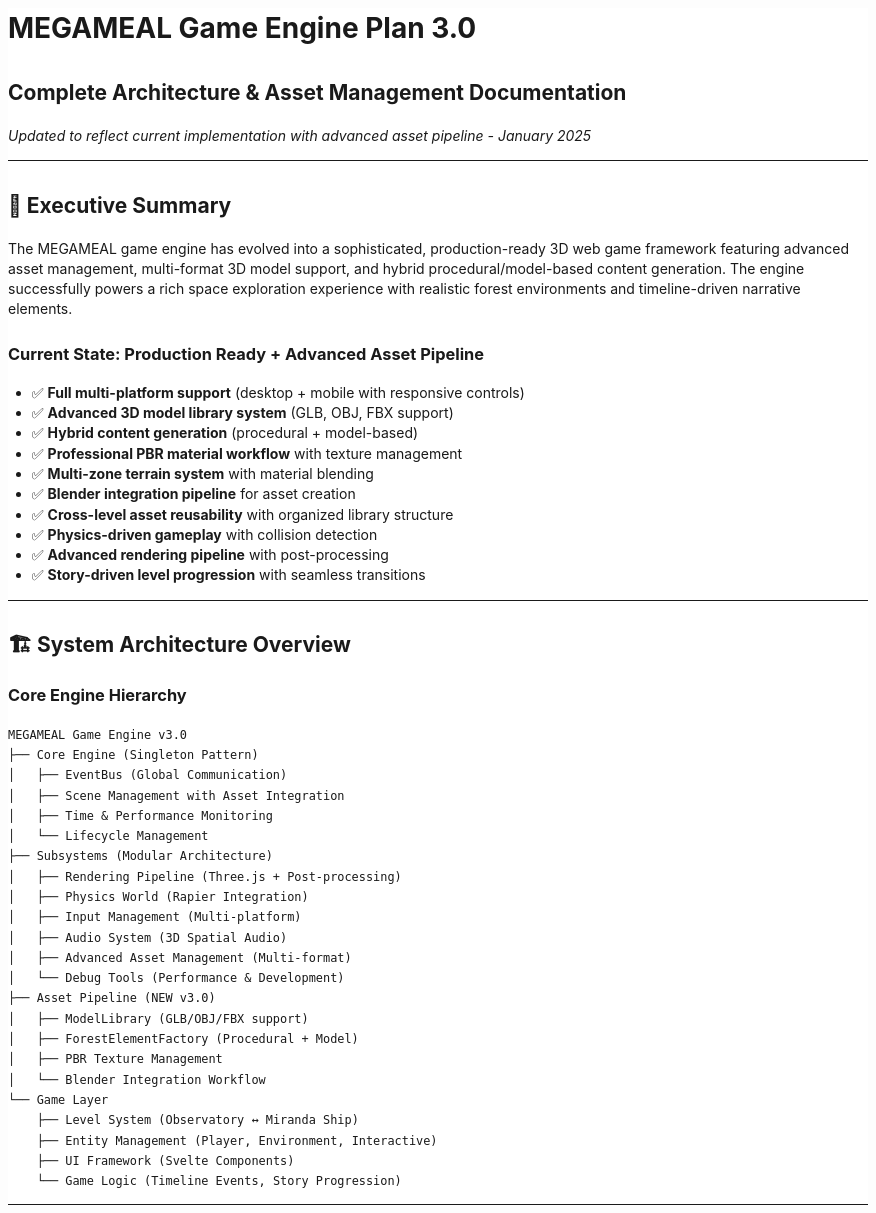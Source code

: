 # MEGAMEAL Game Engine Plan 3.0
## Complete Architecture & Asset Management Documentation

*Updated to reflect current implementation with advanced asset pipeline - January 2025*

---

## 🎯 Executive Summary

The MEGAMEAL game engine has evolved into a sophisticated, production-ready 3D web game framework featuring advanced asset management, multi-format 3D model support, and hybrid procedural/model-based content generation. The engine successfully powers a rich space exploration experience with realistic forest environments and timeline-driven narrative elements.

### Current State: **Production Ready + Advanced Asset Pipeline**
- ✅ **Full multi-platform support** (desktop + mobile with responsive controls)
- ✅ **Advanced 3D model library system** (GLB, OBJ, FBX support)
- ✅ **Hybrid content generation** (procedural + model-based)
- ✅ **Professional PBR material workflow** with texture management
- ✅ **Multi-zone terrain system** with material blending
- ✅ **Blender integration pipeline** for asset creation
- ✅ **Cross-level asset reusability** with organized library structure
- ✅ **Physics-driven gameplay** with collision detection
- ✅ **Advanced rendering pipeline** with post-processing
- ✅ **Story-driven level progression** with seamless transitions

---

## 🏗️ System Architecture Overview

### Core Engine Hierarchy
```
MEGAMEAL Game Engine v3.0
├── Core Engine (Singleton Pattern)
│   ├── EventBus (Global Communication)
│   ├── Scene Management with Asset Integration
│   ├── Time & Performance Monitoring  
│   └── Lifecycle Management
├── Subsystems (Modular Architecture)
│   ├── Rendering Pipeline (Three.js + Post-processing)
│   ├── Physics World (Rapier Integration)
│   ├── Input Management (Multi-platform)
│   ├── Audio System (3D Spatial Audio)
│   ├── Advanced Asset Management (Multi-format)
│   └── Debug Tools (Performance & Development)
├── Asset Pipeline (NEW v3.0)
│   ├── ModelLibrary (GLB/OBJ/FBX support)
│   ├── ForestElementFactory (Procedural + Model)
│   ├── PBR Texture Management
│   └── Blender Integration Workflow
└── Game Layer
    ├── Level System (Observatory ↔ Miranda Ship)
    ├── Entity Management (Player, Environment, Interactive)
    ├── UI Framework (Svelte Components)
    └── Game Logic (Timeline Events, Story Progression)
```

---